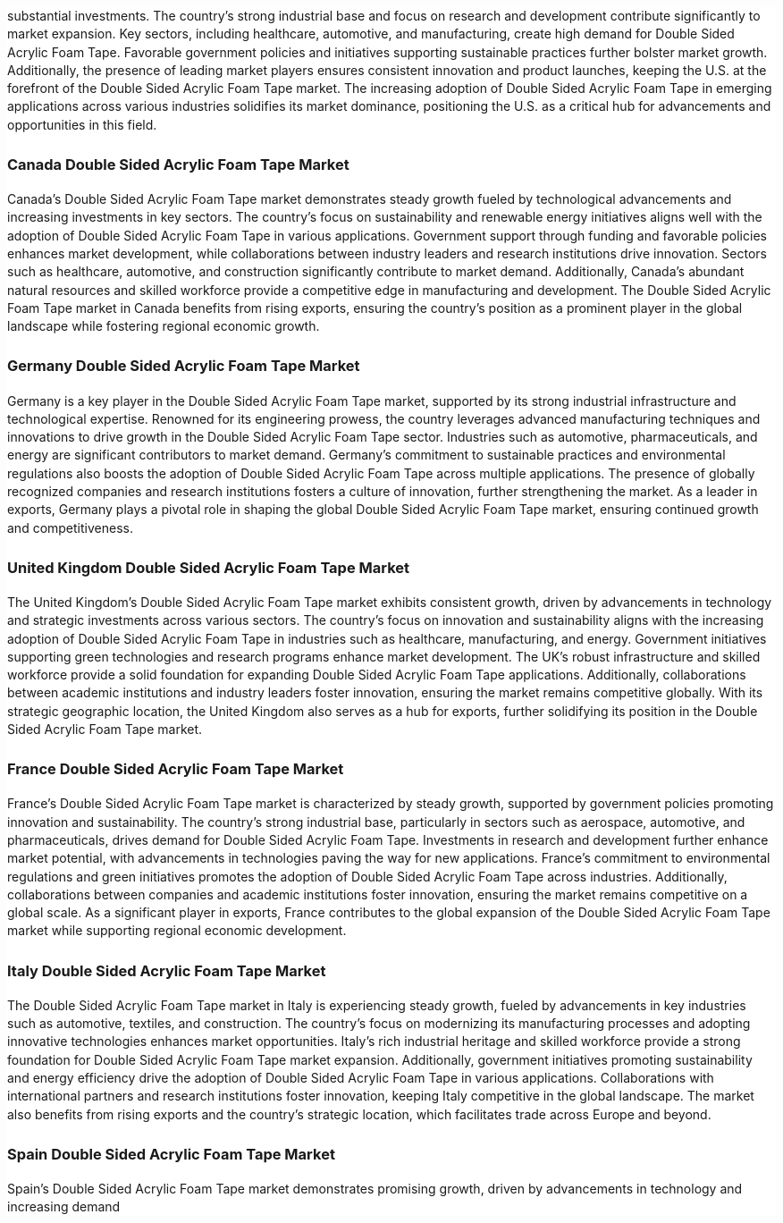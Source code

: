 substantial investments. The country&rsquo;s strong industrial base and focus on research and development contribute significantly to market expansion. Key sectors, including healthcare, automotive, and manufacturing, create high demand for Double Sided Acrylic Foam Tape. Favorable government policies and initiatives supporting sustainable practices further bolster market growth. Additionally, the presence of leading market players ensures consistent innovation and product launches, keeping the U.S. at the forefront of the Double Sided Acrylic Foam Tape market. The increasing adoption of Double Sided Acrylic Foam Tape in emerging applications across various industries solidifies its market dominance, positioning the U.S. as a critical hub for advancements and opportunities in this field.</p><h3>Canada Double Sided Acrylic Foam Tape Market</h3><p>Canada&rsquo;s Double Sided Acrylic Foam Tape market demonstrates steady growth fueled by technological advancements and increasing investments in key sectors. The country&rsquo;s focus on sustainability and renewable energy initiatives aligns well with the adoption of Double Sided Acrylic Foam Tape in various applications. Government support through funding and favorable policies enhances market development, while collaborations between industry leaders and research institutions drive innovation. Sectors such as healthcare, automotive, and construction significantly contribute to market demand. Additionally, Canada&rsquo;s abundant natural resources and skilled workforce provide a competitive edge in manufacturing and development. The Double Sided Acrylic Foam Tape market in Canada benefits from rising exports, ensuring the country&rsquo;s position as a prominent player in the global landscape while fostering regional economic growth.</p><h3>Germany Double Sided Acrylic Foam Tape Market</h3><p>Germany is a key player in the Double Sided Acrylic Foam Tape market, supported by its strong industrial infrastructure and technological expertise. Renowned for its engineering prowess, the country leverages advanced manufacturing techniques and innovations to drive growth in the Double Sided Acrylic Foam Tape sector. Industries such as automotive, pharmaceuticals, and energy are significant contributors to market demand. Germany&rsquo;s commitment to sustainable practices and environmental regulations also boosts the adoption of Double Sided Acrylic Foam Tape across multiple applications. The presence of globally recognized companies and research institutions fosters a culture of innovation, further strengthening the market. As a leader in exports, Germany plays a pivotal role in shaping the global Double Sided Acrylic Foam Tape market, ensuring continued growth and competitiveness.</p><h3>United Kingdom Double Sided Acrylic Foam Tape Market</h3><p>The United Kingdom&rsquo;s Double Sided Acrylic Foam Tape market exhibits consistent growth, driven by advancements in technology and strategic investments across various sectors. The country&rsquo;s focus on innovation and sustainability aligns with the increasing adoption of Double Sided Acrylic Foam Tape in industries such as healthcare, manufacturing, and energy. Government initiatives supporting green technologies and research programs enhance market development. The UK&rsquo;s robust infrastructure and skilled workforce provide a solid foundation for expanding Double Sided Acrylic Foam Tape applications. Additionally, collaborations between academic institutions and industry leaders foster innovation, ensuring the market remains competitive globally. With its strategic geographic location, the United Kingdom also serves as a hub for exports, further solidifying its position in the Double Sided Acrylic Foam Tape market.</p><h3>France Double Sided Acrylic Foam Tape Market</h3><p>France&rsquo;s Double Sided Acrylic Foam Tape market is characterized by steady growth, supported by government policies promoting innovation and sustainability. The country&rsquo;s strong industrial base, particularly in sectors such as aerospace, automotive, and pharmaceuticals, drives demand for Double Sided Acrylic Foam Tape. Investments in research and development further enhance market potential, with advancements in technologies paving the way for new applications. France&rsquo;s commitment to environmental regulations and green initiatives promotes the adoption of Double Sided Acrylic Foam Tape across industries. Additionally, collaborations between companies and academic institutions foster innovation, ensuring the market remains competitive on a global scale. As a significant player in exports, France contributes to the global expansion of the Double Sided Acrylic Foam Tape market while supporting regional economic development.</p><h3>Italy Double Sided Acrylic Foam Tape Market</h3><p>The Double Sided Acrylic Foam Tape market in Italy is experiencing steady growth, fueled by advancements in key industries such as automotive, textiles, and construction. The country&rsquo;s focus on modernizing its manufacturing processes and adopting innovative technologies enhances market opportunities. Italy&rsquo;s rich industrial heritage and skilled workforce provide a strong foundation for Double Sided Acrylic Foam Tape market expansion. Additionally, government initiatives promoting sustainability and energy efficiency drive the adoption of Double Sided Acrylic Foam Tape in various applications. Collaborations with international partners and research institutions foster innovation, keeping Italy competitive in the global landscape. The market also benefits from rising exports and the country&rsquo;s strategic location, which facilitates trade across Europe and beyond.</p><h3>Spain Double Sided Acrylic Foam Tape Market</h3><p>Spain&rsquo;s Double Sided Acrylic Foam Tape market demonstrates promising growth, driven by advancements in technology and increasing demand